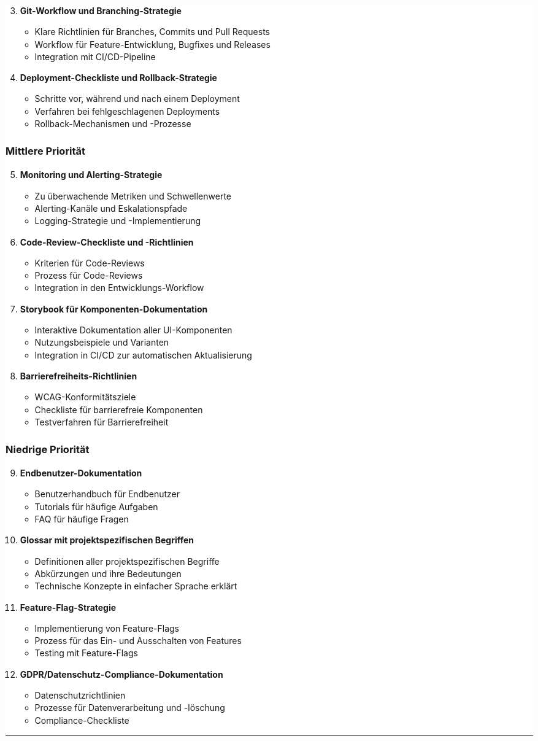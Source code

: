 3. **Git-Workflow und Branching-Strategie**
   - Klare Richtlinien für Branches, Commits und Pull Requests
   - Workflow für Feature-Entwicklung, Bugfixes und Releases
   - Integration mit CI/CD-Pipeline

4. **Deployment-Checkliste und Rollback-Strategie**
   - Schritte vor, während und nach einem Deployment
   - Verfahren bei fehlgeschlagenen Deployments
   - Rollback-Mechanismen und -Prozesse

### Mittlere Priorität
5. **Monitoring und Alerting-Strategie**
   - Zu überwachende Metriken und Schwellenwerte
   - Alerting-Kanäle und Eskalationspfade
   - Logging-Strategie und -Implementierung

6. **Code-Review-Checkliste und -Richtlinien**
   - Kriterien für Code-Reviews
   - Prozess für Code-Reviews
   - Integration in den Entwicklungs-Workflow

7. **Storybook für Komponenten-Dokumentation**
   - Interaktive Dokumentation aller UI-Komponenten
   - Nutzungsbeispiele und Varianten
   - Integration in CI/CD zur automatischen Aktualisierung

8. **Barrierefreiheits-Richtlinien**
   - WCAG-Konformitätsziele
   - Checkliste für barrierefreie Komponenten
   - Testverfahren für Barrierefreiheit

### Niedrige Priorität
9. **Endbenutzer-Dokumentation**
   - Benutzerhandbuch für Endbenutzer
   - Tutorials für häufige Aufgaben
   - FAQ für häufige Fragen

10. **Glossar mit projektspezifischen Begriffen**
    - Definitionen aller projektspezifischen Begriffe
    - Abkürzungen und ihre Bedeutungen
    - Technische Konzepte in einfacher Sprache erklärt

11. **Feature-Flag-Strategie**
    - Implementierung von Feature-Flags
    - Prozess für das Ein- und Ausschalten von Features
    - Testing mit Feature-Flags

12. **GDPR/Datenschutz-Compliance-Dokumentation**
    - Datenschutzrichtlinien
    - Prozesse für Datenverarbeitung und -löschung
    - Compliance-Checkliste

---
